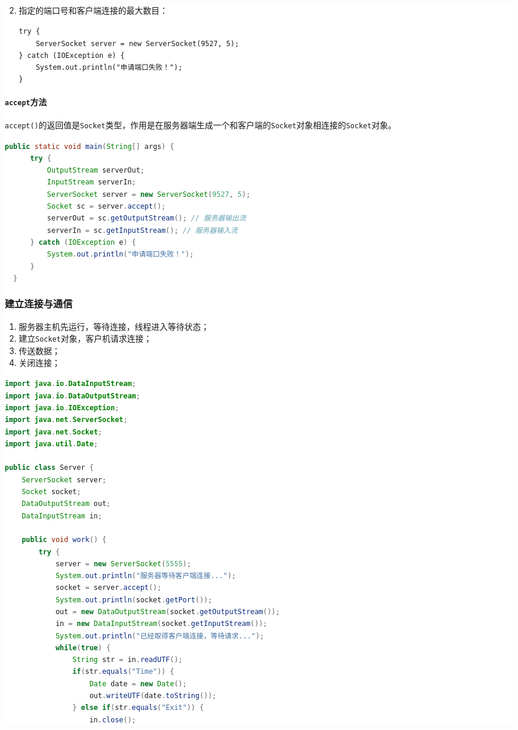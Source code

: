    2. 指定的端口号和客户端连接的最大数目：

      ```
      try {
          ServerSocket server = new ServerSocket(9527, 5);
      } catch (IOException e) {
          System.out.println("申请端口失败！");
      }
      ```

#### `accept`方法

 `accept()`的返回值是`Socket`类型，作用是在服务器端生成一个和客户端的`Socket`对象相连接的`Socket`对象。

```java
public static void main(String[] args) {
      try {
          OutputStream serverOut;
          InputStream serverIn;
          ServerSocket server = new ServerSocket(9527, 5);
          Socket sc = server.accept();
          serverOut = sc.getOutputStream(); // 服务器输出流
          serverIn = sc.getInputStream(); // 服务器输入流
      } catch (IOException e) {
          System.out.println("申请端口失败！");
      }
  }
```

### 建立连接与通信

   1. 服务器主机先运行，等待连接，线程进入等待状态；
   2. 建立`Socket`对象，客户机请求连接；
   3. 传送数据；
   4. 关闭连接；

   ```java
   import java.io.DataInputStream;
   import java.io.DataOutputStream;
   import java.io.IOException;
   import java.net.ServerSocket;
   import java.net.Socket;
   import java.util.Date;
   
   public class Server {
       ServerSocket server;
       Socket socket;
       DataOutputStream out;
       DataInputStream in;
   
       public void work() {
           try {
               server = new ServerSocket(5555);
               System.out.println("服务器等待客户端连接...");
               socket = server.accept();
               System.out.println(socket.getPort());
               out = new DataOutputStream(socket.getOutputStream());
               in = new DataInputStream(socket.getInputStream());
               System.out.println("已经取得客户端连接，等待请求...");
               while(true) {
                   String str = in.readUTF();
                   if(str.equals("Time")) {
                       Date date = new Date();
                       out.writeUTF(date.toString());
                   } else if(str.equals("Exit")) {
                       in.close();
   ```